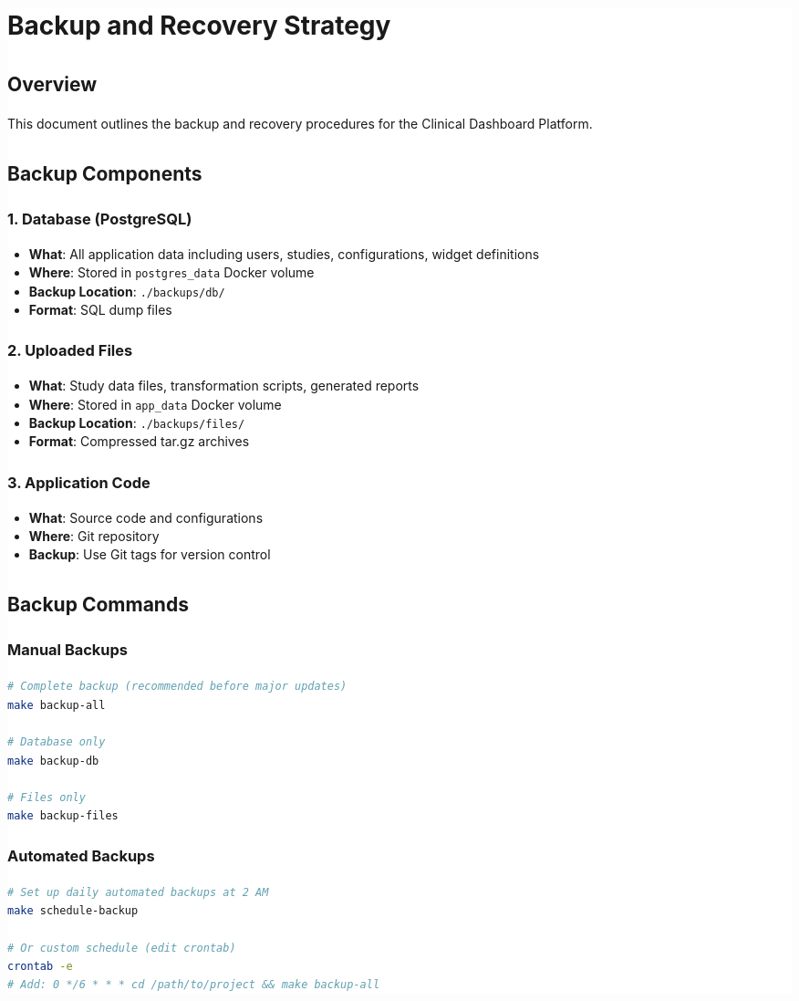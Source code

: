 # Backup and Recovery Strategy

## Overview

This document outlines the backup and recovery procedures for the Clinical Dashboard Platform.

## Backup Components

### 1. Database (PostgreSQL)
- **What**: All application data including users, studies, configurations, widget definitions
- **Where**: Stored in `postgres_data` Docker volume
- **Backup Location**: `./backups/db/`
- **Format**: SQL dump files

### 2. Uploaded Files
- **What**: Study data files, transformation scripts, generated reports
- **Where**: Stored in `app_data` Docker volume
- **Backup Location**: `./backups/files/`
- **Format**: Compressed tar.gz archives

### 3. Application Code
- **What**: Source code and configurations
- **Where**: Git repository
- **Backup**: Use Git tags for version control

## Backup Commands

### Manual Backups

```bash
# Complete backup (recommended before major updates)
make backup-all

# Database only
make backup-db

# Files only
make backup-files
```

### Automated Backups

```bash
# Set up daily automated backups at 2 AM
make schedule-backup

# Or custom schedule (edit crontab)
crontab -e
# Add: 0 */6 * * * cd /path/to/project && make backup-all
```
